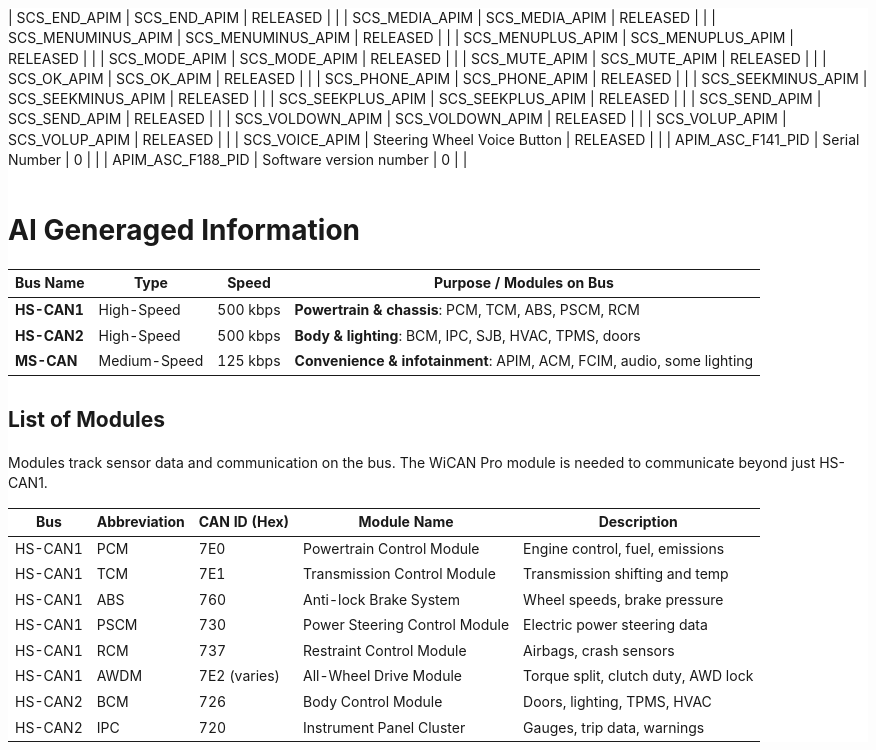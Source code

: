 | SCS_END_APIM           | SCS_END_APIM                                                                 | RELEASED    |       |
| SCS_MEDIA_APIM         | SCS_MEDIA_APIM                                                               | RELEASED    |       |
| SCS_MENUMINUS_APIM     | SCS_MENUMINUS_APIM                                                           | RELEASED    |       |
| SCS_MENUPLUS_APIM      | SCS_MENUPLUS_APIM                                                            | RELEASED    |       |
| SCS_MODE_APIM          | SCS_MODE_APIM                                                                | RELEASED    |       |
| SCS_MUTE_APIM          | SCS_MUTE_APIM                                                                | RELEASED    |       |
| SCS_OK_APIM            | SCS_OK_APIM                                                                  | RELEASED    |       |
| SCS_PHONE_APIM         | SCS_PHONE_APIM                                                               | RELEASED    |       |
| SCS_SEEKMINUS_APIM     | SCS_SEEKMINUS_APIM                                                           | RELEASED    |       |
| SCS_SEEKPLUS_APIM      | SCS_SEEKPLUS_APIM                                                            | RELEASED    |       |
| SCS_SEND_APIM          | SCS_SEND_APIM                                                                | RELEASED    |       |
| SCS_VOLDOWN_APIM       | SCS_VOLDOWN_APIM                                                             | RELEASED    |       |
| SCS_VOLUP_APIM         | SCS_VOLUP_APIM                                                               | RELEASED    |       |
| SCS_VOICE_APIM         | Steering Wheel Voice Button                                                  | RELEASED    |       |
| APIM_ASC_F141_PID      | Serial Number                                                                | 0           |       |
| APIM_ASC_F188_PID      | Software version number                                                      | 0           |       |








# AI Generaged Information

| Bus Name    | Type         | Speed    | Purpose / Modules on Bus                                              |
| ----------- | ------------ | -------- | --------------------------------------------------------------------- |
| **HS-CAN1** | High-Speed   | 500 kbps | **Powertrain & chassis**: PCM, TCM, ABS, PSCM, RCM                    |
| **HS-CAN2** | High-Speed   | 500 kbps | **Body & lighting**: BCM, IPC, SJB, HVAC, TPMS, doors                 |
| **MS-CAN**  | Medium-Speed | 125 kbps | **Convenience & infotainment**: APIM, ACM, FCIM, audio, some lighting |

## List of Modules

Modules track sensor data and communication on the bus.  The WiCAN Pro module is needed to communicate beyond just HS-CAN1.

| Bus       | Abbreviation | CAN ID (Hex) | Module Name                  | Description                               |
|-----------|--------------|--------------|------------------------------|-------------------------------------------|
| HS-CAN1   | PCM          | 7E0          | Powertrain Control Module    | Engine control, fuel, emissions           |
| HS-CAN1   | TCM          | 7E1          | Transmission Control Module  | Transmission shifting and temp            |
| HS-CAN1   | ABS          | 760          | Anti-lock Brake System       | Wheel speeds, brake pressure              |
| HS-CAN1   | PSCM         | 730          | Power Steering Control Module| Electric power steering data              |
| HS-CAN1   | RCM          | 737          | Restraint Control Module     | Airbags, crash sensors                    |
| HS-CAN1   | AWDM         | 7E2 (varies) | All-Wheel Drive Module       | Torque split, clutch duty, AWD lock       |
| HS-CAN2   | BCM          | 726          | Body Control Module          | Doors, lighting, TPMS, HVAC               |
| HS-CAN2   | IPC          | 720          | Instrument Panel Cluster     | Gauges, trip data, warnings               |